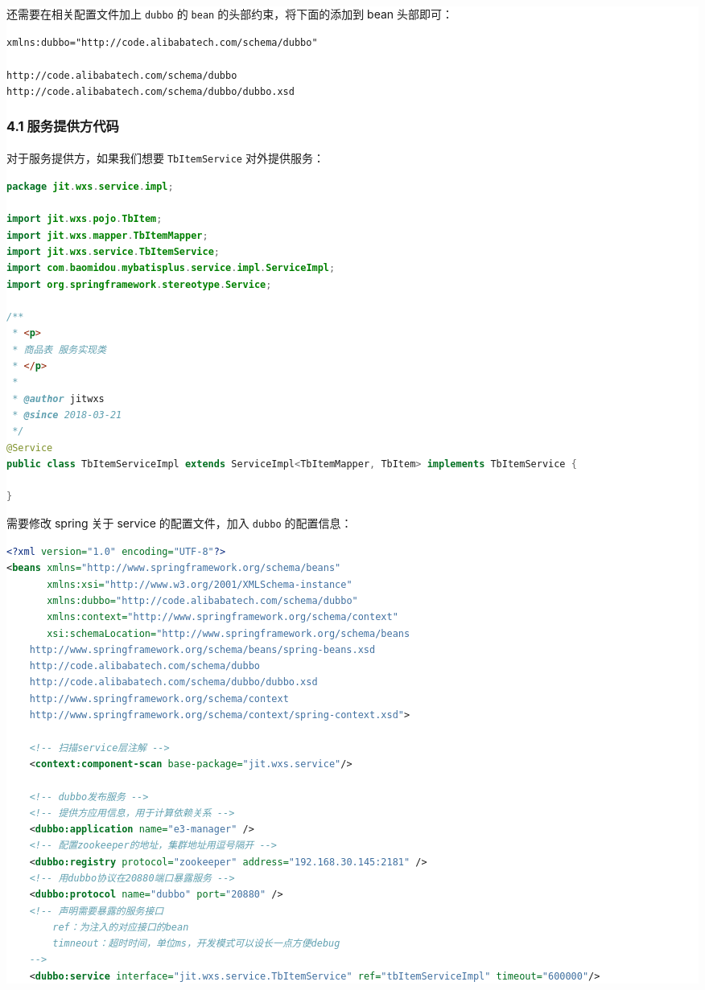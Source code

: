 还需要在相关配置文件加上 `dubbo` 的 `bean` 的头部约束，将下面的添加到 bean 头部即可：

```xml
xmlns:dubbo="http://code.alibabatech.com/schema/dubbo"

http://code.alibabatech.com/schema/dubbo
http://code.alibabatech.com/schema/dubbo/dubbo.xsd
```

### 4.1 服务提供方代码

对于服务提供方，如果我们想要 `TbItemService` 对外提供服务：

```java
package jit.wxs.service.impl;

import jit.wxs.pojo.TbItem;
import jit.wxs.mapper.TbItemMapper;
import jit.wxs.service.TbItemService;
import com.baomidou.mybatisplus.service.impl.ServiceImpl;
import org.springframework.stereotype.Service;

/**
 * <p>
 * 商品表 服务实现类
 * </p>
 *
 * @author jitwxs
 * @since 2018-03-21
 */
@Service
public class TbItemServiceImpl extends ServiceImpl<TbItemMapper, TbItem> implements TbItemService {

}
```

需要修改 spring 关于 service 的配置文件，加入 `dubbo` 的配置信息：

```xml
<?xml version="1.0" encoding="UTF-8"?>
<beans xmlns="http://www.springframework.org/schema/beans"
       xmlns:xsi="http://www.w3.org/2001/XMLSchema-instance"
       xmlns:dubbo="http://code.alibabatech.com/schema/dubbo"
       xmlns:context="http://www.springframework.org/schema/context"
       xsi:schemaLocation="http://www.springframework.org/schema/beans
	http://www.springframework.org/schema/beans/spring-beans.xsd
	http://code.alibabatech.com/schema/dubbo
	http://code.alibabatech.com/schema/dubbo/dubbo.xsd
	http://www.springframework.org/schema/context
	http://www.springframework.org/schema/context/spring-context.xsd">

    <!-- 扫描service层注解 -->
    <context:component-scan base-package="jit.wxs.service"/>

    <!-- dubbo发布服务 -->
    <!-- 提供方应用信息，用于计算依赖关系 -->
    <dubbo:application name="e3-manager" />
    <!-- 配置zookeeper的地址，集群地址用逗号隔开 -->
    <dubbo:registry protocol="zookeeper" address="192.168.30.145:2181" />
    <!-- 用dubbo协议在20880端口暴露服务 -->
    <dubbo:protocol name="dubbo" port="20880" />
    <!-- 声明需要暴露的服务接口
        ref：为注入的对应接口的bean
        timneout：超时时间，单位ms，开发模式可以设长一点方便debug
    -->
    <dubbo:service interface="jit.wxs.service.TbItemService" ref="tbItemServiceImpl" timeout="600000"/>
```